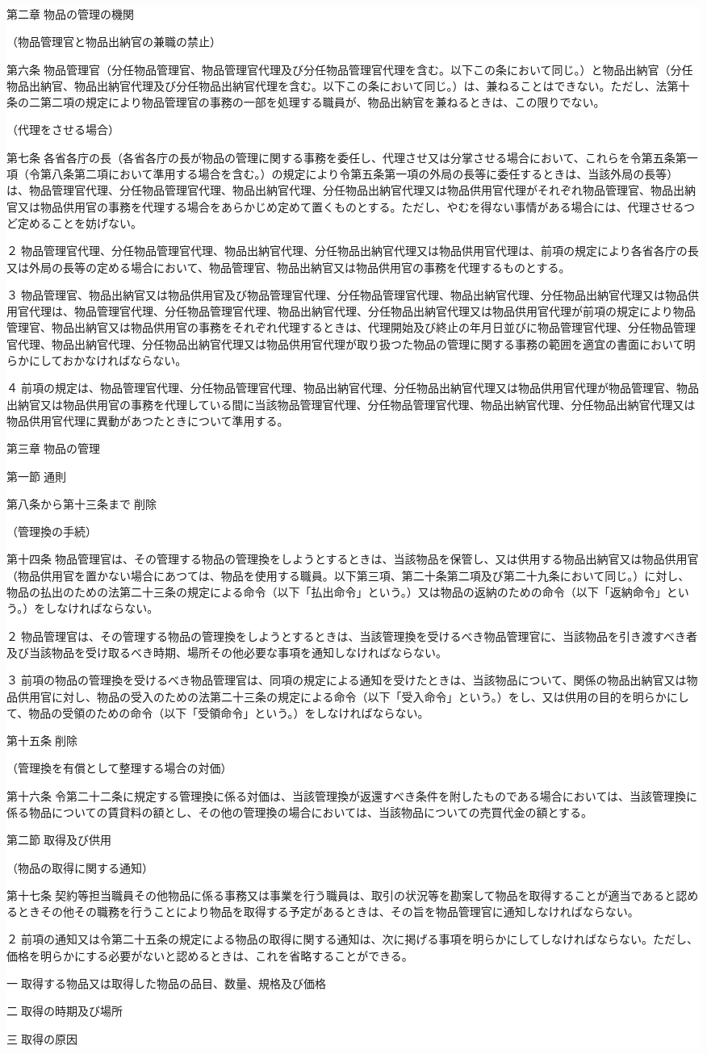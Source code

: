 第二章 物品の管理の機関

（物品管理官と物品出納官の兼職の禁止）

第六条 物品管理官（分任物品管理官、物品管理官代理及び分任物品管理官代理を含む。以下この条において同じ。）と物品出納官（分任物品出納官、物品出納官代理及び分任物品出納官代理を含む。以下この条において同じ。）は、兼ねることはできない。ただし、法第十条の二第二項の規定により物品管理官の事務の一部を処理する職員が、物品出納官を兼ねるときは、この限りでない。

（代理をさせる場合）

第七条 各省各庁の長（各省各庁の長が物品の管理に関する事務を委任し、代理させ又は分掌させる場合において、これらを令第五条第一項（令第八条第二項において準用する場合を含む。）の規定により令第五条第一項の外局の長等に委任するときは、当該外局の長等）は、物品管理官代理、分任物品管理官代理、物品出納官代理、分任物品出納官代理又は物品供用官代理がそれぞれ物品管理官、物品出納官又は物品供用官の事務を代理する場合をあらかじめ定めて置くものとする。ただし、やむを得ない事情がある場合には、代理させるつど定めることを妨げない。

２ 物品管理官代理、分任物品管理官代理、物品出納官代理、分任物品出納官代理又は物品供用官代理は、前項の規定により各省各庁の長又は外局の長等の定める場合において、物品管理官、物品出納官又は物品供用官の事務を代理するものとする。

３ 物品管理官、物品出納官又は物品供用官及び物品管理官代理、分任物品管理官代理、物品出納官代理、分任物品出納官代理又は物品供用官代理は、物品管理官代理、分任物品管理官代理、物品出納官代理、分任物品出納官代理又は物品供用官代理が前項の規定により物品管理官、物品出納官又は物品供用官の事務をそれぞれ代理するときは、代理開始及び終止の年月日並びに物品管理官代理、分任物品管理官代理、物品出納官代理、分任物品出納官代理又は物品供用官代理が取り扱つた物品の管理に関する事務の範囲を適宜の書面において明らかにしておかなければならない。

４ 前項の規定は、物品管理官代理、分任物品管理官代理、物品出納官代理、分任物品出納官代理又は物品供用官代理が物品管理官、物品出納官又は物品供用官の事務を代理している間に当該物品管理官代理、分任物品管理官代理、物品出納官代理、分任物品出納官代理又は物品供用官代理に異動があつたときについて準用する。

第三章 物品の管理

第一節 通則

第八条から第十三条まで 削除

（管理換の手続）

第十四条 物品管理官は、その管理する物品の管理換をしようとするときは、当該物品を保管し、又は供用する物品出納官又は物品供用官（物品供用官を置かない場合にあつては、物品を使用する職員。以下第三項、第二十条第二項及び第二十九条において同じ。）に対し、物品の払出のための法第二十三条の規定による命令（以下「払出命令」という。）又は物品の返納のための命令（以下「返納命令」という。）をしなければならない。

２ 物品管理官は、その管理する物品の管理換をしようとするときは、当該管理換を受けるべき物品管理官に、当該物品を引き渡すべき者及び当該物品を受け取るべき時期、場所その他必要な事項を通知しなければならない。

３ 前項の物品の管理換を受けるべき物品管理官は、同項の規定による通知を受けたときは、当該物品について、関係の物品出納官又は物品供用官に対し、物品の受入のための法第二十三条の規定による命令（以下「受入命令」という。）をし、又は供用の目的を明らかにして、物品の受領のための命令（以下「受領命令」という。）をしなければならない。

第十五条 削除

（管理換を有償として整理する場合の対価）

第十六条 令第二十二条に規定する管理換に係る対価は、当該管理換が返還すべき条件を附したものである場合においては、当該管理換に係る物品についての賃貸料の額とし、その他の管理換の場合においては、当該物品についての売買代金の額とする。

第二節 取得及び供用

（物品の取得に関する通知）

第十七条 契約等担当職員その他物品に係る事務又は事業を行う職員は、取引の状況等を勘案して物品を取得することが適当であると認めるときその他その職務を行うことにより物品を取得する予定があるときは、その旨を物品管理官に通知しなければならない。

２ 前項の通知又は令第二十五条の規定による物品の取得に関する通知は、次に掲げる事項を明らかにしてしなければならない。ただし、価格を明らかにする必要がないと認めるときは、これを省略することができる。

一 取得する物品又は取得した物品の品目、数量、規格及び価格

二 取得の時期及び場所

三 取得の原因
